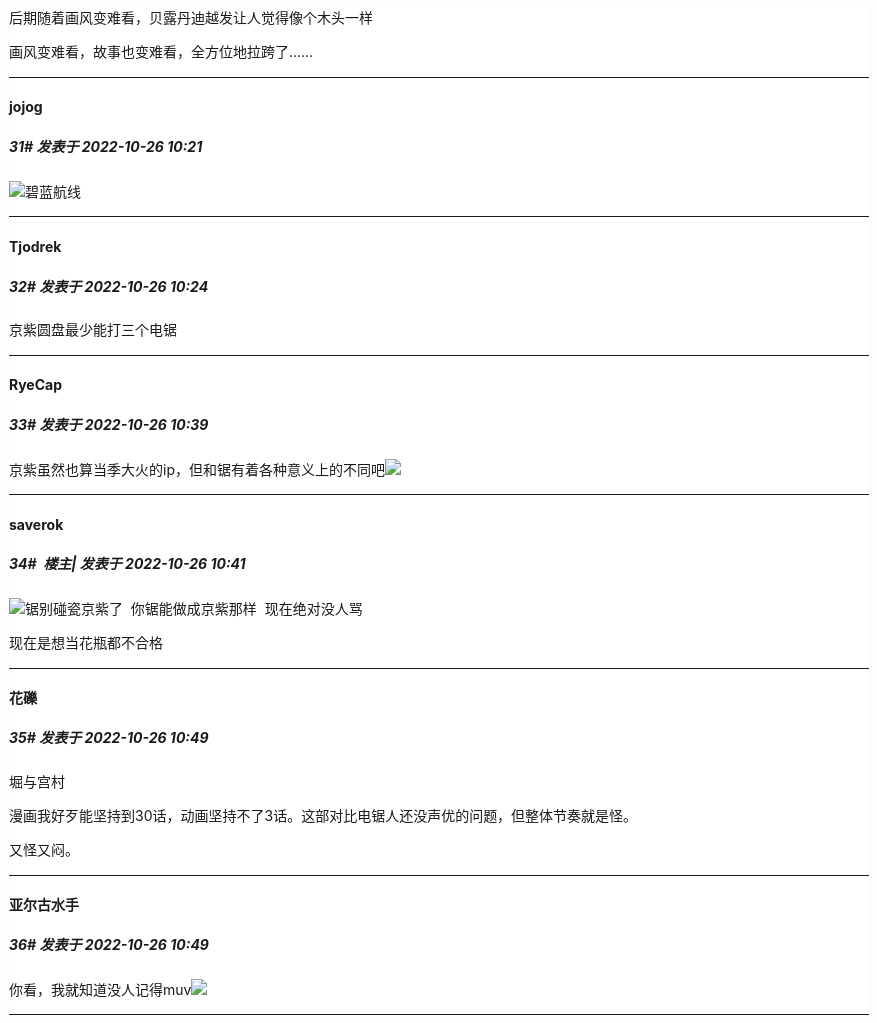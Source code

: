 后期随着画风变难看，贝露丹迪越发让人觉得像个木头一样

画风变难看，故事也变难看，全方位地拉跨了……



*****

####  jojog  
##### 31#       发表于 2022-10-26 10:21

<img src="https://static.saraba1st.com/image/smiley/face2017/029.png" referrerpolicy="no-referrer">碧蓝航线

*****

####  Tjodrek  
##### 32#       发表于 2022-10-26 10:24

京紫圆盘最少能打三个电锯

*****

####  RyeCap  
##### 33#       发表于 2022-10-26 10:39

京紫虽然也算当季大火的ip，但和锯有着各种意义上的不同吧<img src="https://static.saraba1st.com/image/smiley/face2017/001.png" referrerpolicy="no-referrer">

*****

####  saverok  
##### 34#         楼主| 发表于 2022-10-26 10:41

<img src="https://static.saraba1st.com/image/smiley/face2017/067.png" referrerpolicy="no-referrer">锯别碰瓷京紫了  你锯能做成京紫那样  现在绝对没人骂

现在是想当花瓶都不合格

*****

####  花礫  
##### 35#       发表于 2022-10-26 10:49

堀与宫村

漫画我好歹能坚持到30话，动画坚持不了3话。这部对比电锯人还没声优的问题，但整体节奏就是怪。

又怪又闷。

*****

####  亚尔古水手  
##### 36#       发表于 2022-10-26 10:49

你看，我就知道没人记得muv<img src="https://static.saraba1st.com/image/smiley/face2017/047.png" referrerpolicy="no-referrer">

*****
